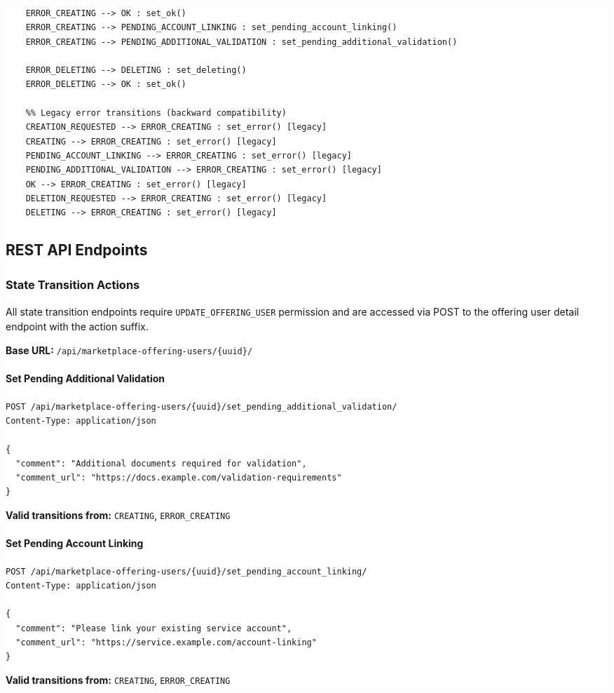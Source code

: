 ```mermaid
    ERROR_CREATING --> OK : set_ok()
    ERROR_CREATING --> PENDING_ACCOUNT_LINKING : set_pending_account_linking()
    ERROR_CREATING --> PENDING_ADDITIONAL_VALIDATION : set_pending_additional_validation()

    ERROR_DELETING --> DELETING : set_deleting()
    ERROR_DELETING --> OK : set_ok()

    %% Legacy error transitions (backward compatibility)
    CREATION_REQUESTED --> ERROR_CREATING : set_error() [legacy]
    CREATING --> ERROR_CREATING : set_error() [legacy]
    PENDING_ACCOUNT_LINKING --> ERROR_CREATING : set_error() [legacy]
    PENDING_ADDITIONAL_VALIDATION --> ERROR_CREATING : set_error() [legacy]
    OK --> ERROR_CREATING : set_error() [legacy]
    DELETION_REQUESTED --> ERROR_CREATING : set_error() [legacy]
    DELETING --> ERROR_CREATING : set_error() [legacy]
```

## REST API Endpoints

### State Transition Actions

All state transition endpoints require `UPDATE_OFFERING_USER` permission and are accessed via POST to the offering user detail endpoint with the action suffix.

**Base URL:** `/api/marketplace-offering-users/{uuid}/`

#### Set Pending Additional Validation

```http
POST /api/marketplace-offering-users/{uuid}/set_pending_additional_validation/
Content-Type: application/json

{
  "comment": "Additional documents required for validation",
  "comment_url": "https://docs.example.com/validation-requirements"
}
```

**Valid transitions from:** `CREATING`, `ERROR_CREATING`

#### Set Pending Account Linking

```http
POST /api/marketplace-offering-users/{uuid}/set_pending_account_linking/
Content-Type: application/json

{
  "comment": "Please link your existing service account",
  "comment_url": "https://service.example.com/account-linking"
}
```

**Valid transitions from:** `CREATING`, `ERROR_CREATING`
